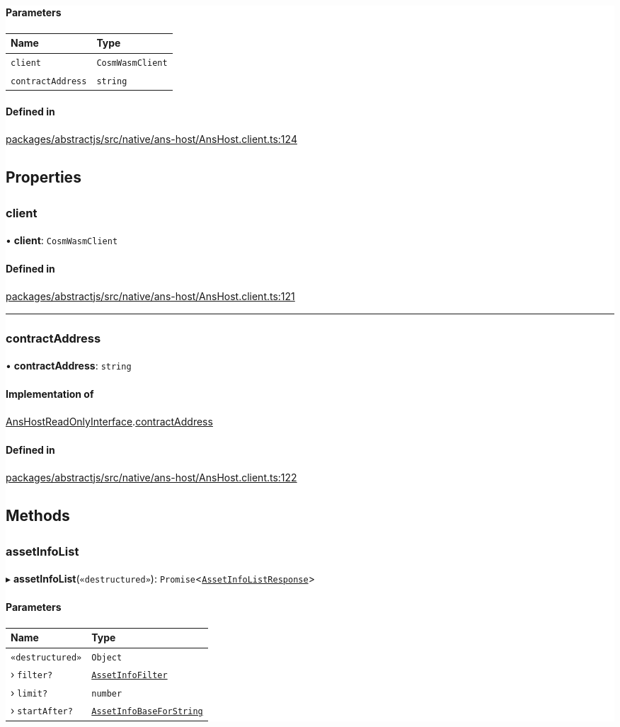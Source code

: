 #### Parameters

| Name | Type |
| :------ | :------ |
| `client` | `CosmWasmClient` |
| `contractAddress` | `string` |

#### Defined in

[packages/abstractjs/src/native/ans-host/AnsHost.client.ts:124](https://github.com/Abstract-OS/abstract.js/blob/c46b309/packages/abstractjs/src/native/ans-host/AnsHost.client.ts#L124)

## Properties

### client

• **client**: `CosmWasmClient`

#### Defined in

[packages/abstractjs/src/native/ans-host/AnsHost.client.ts:121](https://github.com/Abstract-OS/abstract.js/blob/c46b309/packages/abstractjs/src/native/ans-host/AnsHost.client.ts#L121)

___

### contractAddress

• **contractAddress**: `string`

#### Implementation of

[AnsHostReadOnlyInterface](../interfaces/AnsHostReadOnlyInterface.md).[contractAddress](../interfaces/AnsHostReadOnlyInterface.md#contractaddress)

#### Defined in

[packages/abstractjs/src/native/ans-host/AnsHost.client.ts:122](https://github.com/Abstract-OS/abstract.js/blob/c46b309/packages/abstractjs/src/native/ans-host/AnsHost.client.ts#L122)

## Methods

### assetInfoList

▸ **assetInfoList**(`«destructured»`): `Promise`<[`AssetInfoListResponse`](../interfaces/AnsHostTypes.AssetInfoListResponse.md)\>

#### Parameters

| Name | Type |
| :------ | :------ |
| `«destructured»` | `Object` |
| › `filter?` | [`AssetInfoFilter`](../interfaces/AnsHostTypes.AssetInfoFilter.md) |
| › `limit?` | `number` |
| › `startAfter?` | [`AssetInfoBaseForString`](../modules/AnsHostTypes.md#assetinfobaseforstring) |
